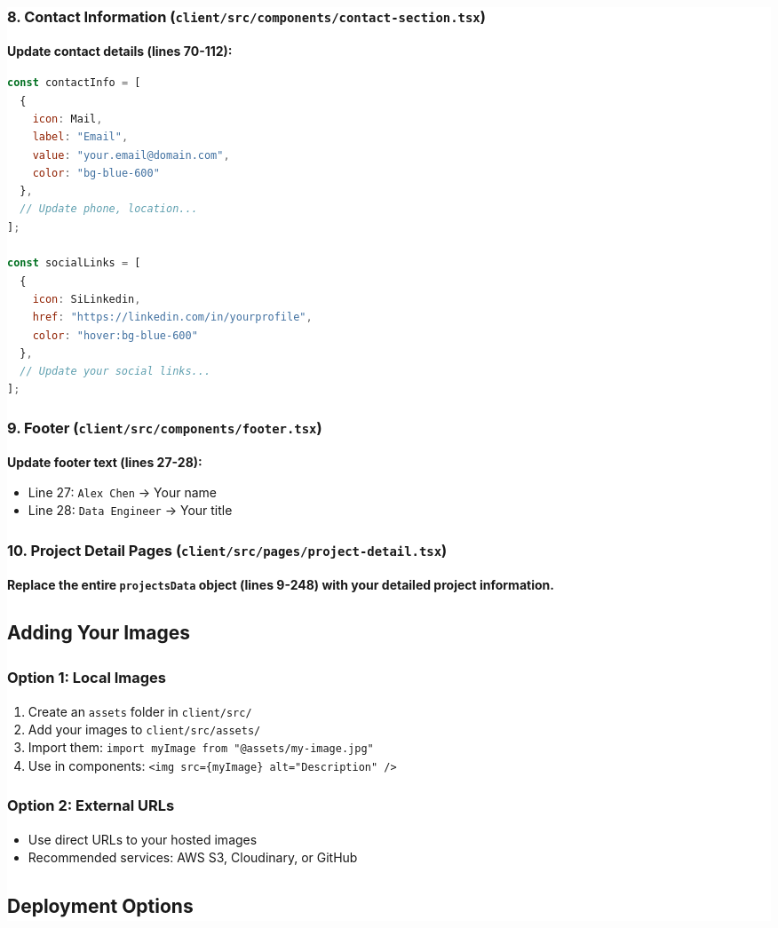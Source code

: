 ### 8. Contact Information (`client/src/components/contact-section.tsx`)

**Update contact details (lines 70-112):**

```javascript
const contactInfo = [
  {
    icon: Mail,
    label: "Email", 
    value: "your.email@domain.com",
    color: "bg-blue-600"
  },
  // Update phone, location...
];

const socialLinks = [
  {
    icon: SiLinkedin,
    href: "https://linkedin.com/in/yourprofile",
    color: "hover:bg-blue-600"
  },
  // Update your social links...
];
```

### 9. Footer (`client/src/components/footer.tsx`)

**Update footer text (lines 27-28):**
- Line 27: `Alex Chen` → Your name
- Line 28: `Data Engineer` → Your title

### 10. Project Detail Pages (`client/src/pages/project-detail.tsx`)

**Replace the entire `projectsData` object (lines 9-248) with your detailed project information.**

## Adding Your Images

### Option 1: Local Images
1. Create an `assets` folder in `client/src/`
2. Add your images to `client/src/assets/`
3. Import them: `import myImage from "@assets/my-image.jpg"`
4. Use in components: `<img src={myImage} alt="Description" />`

### Option 2: External URLs
- Use direct URLs to your hosted images
- Recommended services: AWS S3, Cloudinary, or GitHub

## Deployment Options
